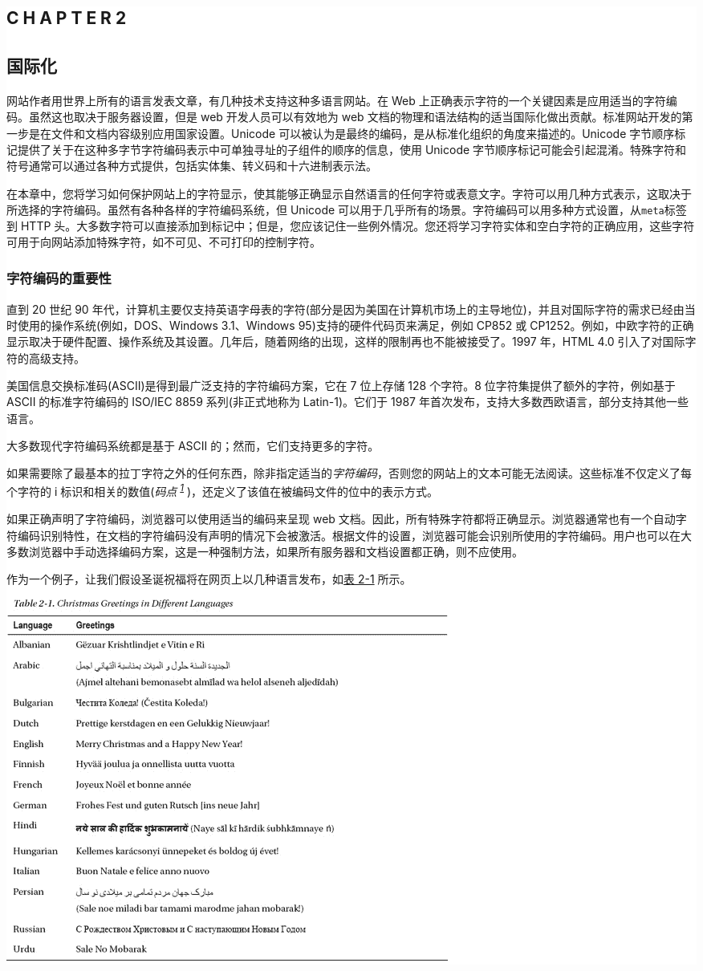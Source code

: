 ## C H A P T E R 2

## 国际化

网站作者用世界上所有的语言发表文章，有几种技术支持这种多语言网站。在 Web 上正确表示字符的一个关键因素是应用适当的字符编码。虽然这也取决于服务器设置，但是 web 开发人员可以有效地为 web 文档的物理和语法结构的适当国际化做出贡献。标准网站开发的第一步是在文件和文档内容级别应用国家设置。Unicode 可以被认为是最终的编码，是从标准化组织的角度来描述的。Unicode 字节顺序标记提供了关于在这种多字节字符编码表示中可单独寻址的子组件的顺序的信息，使用 Unicode 字节顺序标记可能会引起混淆。特殊字符和符号通常可以通过各种方式提供，包括实体集、转义码和十六进制表示法。

在本章中，您将学习如何保护网站上的字符显示，使其能够正确显示自然语言的任何字符或表意文字。字符可以用几种方式表示，这取决于所选择的字符编码。虽然有各种各样的字符编码系统，但 Unicode 可以用于几乎所有的场景。字符编码可以用多种方式设置，从`meta`标签到 HTTP 头。大多数字符可以直接添加到标记中；但是，您应该记住一些例外情况。您还将学习字符实体和空白字符的正确应用，这些字符可用于向网站添加特殊字符，如不可见、不可打印的控制字符。

### 字符编码的重要性

直到 20 世纪 90 年代，计算机主要仅支持英语字母表的字符(部分是因为美国在计算机市场上的主导地位)，并且对国际字符的需求已经由当时使用的操作系统(例如，DOS、Windows 3.1、Windows 95)支持的硬件代码页来满足，例如 CP852 或 CP1252。例如，中欧字符的正确显示取决于硬件配置、操作系统及其设置。几年后，随着网络的出现，这样的限制再也不能被接受了。1997 年，HTML 4.0 引入了对国际字符的高级支持。

美国信息交换标准码(ASCII)是得到最广泛支持的字符编码方案，它在 7 位上存储 128 个字符。8 位字符集提供了额外的字符，例如基于 ASCII 的标准字符编码的 ISO/IEC 8859 系列(非正式地称为 Latin-1)。它们于 1987 年首次发布，支持大多数西欧语言，部分支持其他一些语言。

大多数现代字符编码系统都是基于 ASCII 的；然而，它们支持更多的字符。

如果需要除了最基本的拉丁字符之外的任何东西，除非指定适当的*字符编码*，否则您的网站上的文本可能无法阅读。这些标准不仅定义了每个字符的 i 标识和相关的数值(*码点 <sup>[1](#CHP-2-FN-1)</sup>* )，还定义了该值在被编码文件的位中的表示方式。

如果正确声明了字符编码，浏览器可以使用适当的编码来呈现 web 文档。因此，所有特殊字符都将正确显示。浏览器通常也有一个自动字符编码识别特性，在文档的字符编码没有声明的情况下会被激活。根据文件的设置，浏览器可能会识别所使用的字符编码。用户也可以在大多数浏览器中手动选择编码方案，这是一种强制方法，如果所有服务器和文档设置都正确，则不应使用。

作为一个例子，让我们假设圣诞祝福将在网页上以几种语言发布，如[表 2-1](#tab_2_1) 所示。

![image](img/t0201.jpg)
